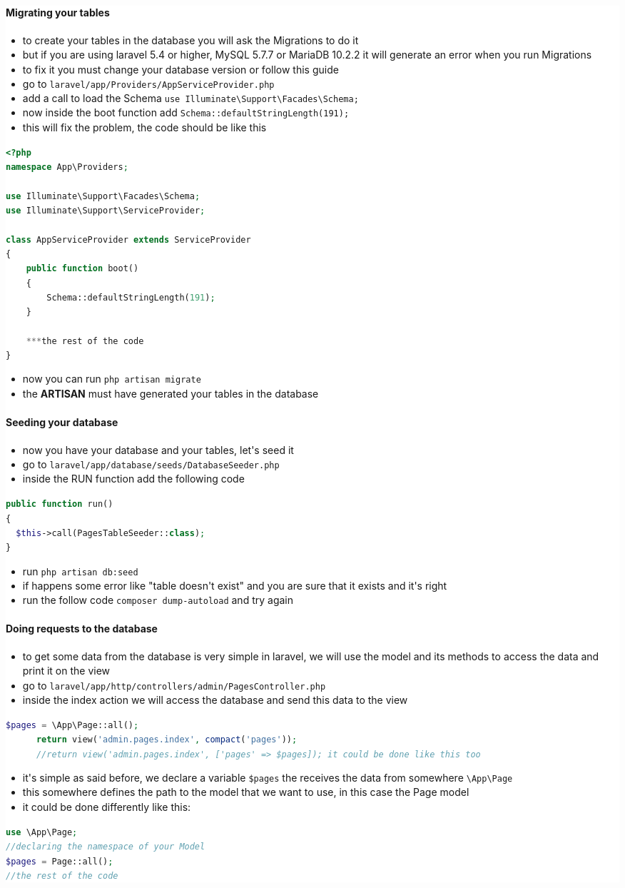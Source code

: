 #### Migrating your tables

- to create your tables in the database you will ask the Migrations to do it
- but if you are using laravel 5.4 or higher, MySQL 5.7.7 or MariaDB 10.2.2 it will generate an error when you run Migrations
- to fix it you must change your database version or follow this guide
- go to ``laravel/app/Providers/AppServiceProvider.php``
- add a call to load the Schema ``use Illuminate\Support\Facades\Schema;``
- now inside the boot function add ``Schema::defaultStringLength(191);``
- this will fix the problem, the code should be like this
```php
<?php
namespace App\Providers;

use Illuminate\Support\Facades\Schema;
use Illuminate\Support\ServiceProvider;

class AppServiceProvider extends ServiceProvider
{
    public function boot()
    {
        Schema::defaultStringLength(191);
    }

    ***the rest of the code
}
```
- now you can run ``php artisan migrate``
- the **ARTISAN** must have generated your tables in the database

#### Seeding your database

- now you have your database and your tables, let's seed it
- go to ``laravel/app/database/seeds/DatabaseSeeder.php``
- inside the RUN function add the following code
```php
public function run()
{
  $this->call(PagesTableSeeder::class);
}
```
- run ``php artisan db:seed``
- if happens some error like "table doesn't exist" and you are sure that it exists and it's right
- run the follow code
``composer dump-autoload`` and try again

#### Doing requests to the database

- to get some data from the database is very simple in laravel, we will use the model and its methods to access the data and print it on the view
- go to ``laravel/app/http/controllers/admin/PagesController.php``
- inside the index action we will access the database and send this data to the view
```php
$pages = \App\Page::all();
      return view('admin.pages.index', compact('pages'));
      //return view('admin.pages.index', ['pages' => $pages]); it could be done like this too
```
- it's simple as said before, we declare a variable ``$pages`` the receives the data from somewhere ``\App\Page``
- this somewhere defines the path to the model that we want to use, in this case the Page model
- it could be done differently like this:
```php
use \App\Page;
//declaring the namespace of your Model
$pages = Page::all();
//the rest of the code
```